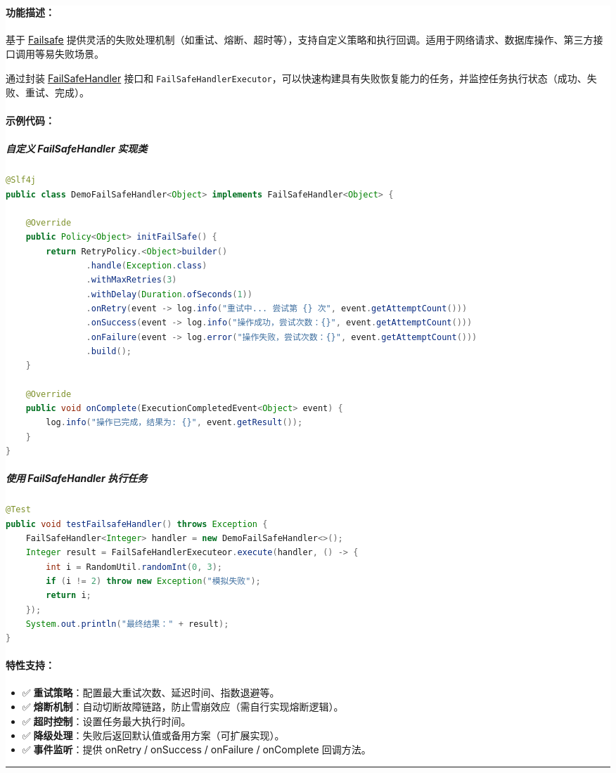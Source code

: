 #### 功能描述：

基于 [Failsafe](https://failsafe.dev/) 提供灵活的失败处理机制（如重试、熔断、超时等），支持自定义策略和执行回调。适用于网络请求、数据库操作、第三方接口调用等易失败场景。

通过封装 [FailSafeHandler](file://D:\Project\private\Java\HaoUtil\src\main\java\org\hao\core\failsafe\FailSafeHandler.java#L17-L100) 接口和 `FailSafeHandlerExecutor`，可以快速构建具有失败恢复能力的任务，并监控任务执行状态（成功、失败、重试、完成）。

#### 示例代码：

##### 自定义 FailSafeHandler 实现类

```java
@Slf4j
public class DemoFailSafeHandler<Object> implements FailSafeHandler<Object> {

    @Override
    public Policy<Object> initFailSafe() {
        return RetryPolicy.<Object>builder()
                .handle(Exception.class)
                .withMaxRetries(3)
                .withDelay(Duration.ofSeconds(1))
                .onRetry(event -> log.info("重试中... 尝试第 {} 次", event.getAttemptCount()))
                .onSuccess(event -> log.info("操作成功，尝试次数：{}", event.getAttemptCount()))
                .onFailure(event -> log.error("操作失败，尝试次数：{}", event.getAttemptCount()))
                .build();
    }

    @Override
    public void onComplete(ExecutionCompletedEvent<Object> event) {
        log.info("操作已完成，结果为: {}", event.getResult());
    }
}
```

##### 使用 FailSafeHandler 执行任务

```java
@Test
public void testFailsafeHandler() throws Exception {
    FailSafeHandler<Integer> handler = new DemoFailSafeHandler<>();
    Integer result = FailSafeHandlerExecuteor.execute(handler, () -> {
        int i = RandomUtil.randomInt(0, 3);
        if (i != 2) throw new Exception("模拟失败");
        return i;
    });
    System.out.println("最终结果：" + result);
}
```

#### 特性支持：

- ✅ **重试策略**：配置最大重试次数、延迟时间、指数退避等。
- ✅ **熔断机制**：自动切断故障链路，防止雪崩效应（需自行实现熔断逻辑）。
- ✅ **超时控制**：设置任务最大执行时间。
- ✅ **降级处理**：失败后返回默认值或备用方案（可扩展实现）。
- ✅ **事件监听**：提供 onRetry / onSuccess / onFailure / onComplete 回调方法。

---